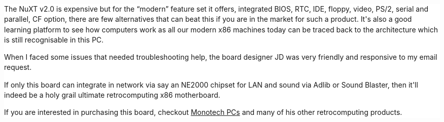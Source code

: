 The NuXT v2.0 is expensive but for the “modern” feature set it offers, integrated BIOS, RTC, IDE, floppy, video, PS/2, serial and parallel, CF option, there are few alternatives that can beat this if you are in the market for such a product. It's also a good learning platform to see how computers work as all our modern x86 machines today can be traced back to the architecture which is still recognisable in this PC.

When I faced some issues that needed troubleshooting help, the board designer JD was very friendly and responsive to my email request. 

If only this board can integrate in network via say an NE2000 chipset for LAN and sound via Adlib or Sound Blaster, then it'll indeed be a holy grail ultimate retrocomputing x86 motherboard. 

If you are interested in purchasing this board, checkout [Monotech PCs](https://monotech.fwscart.com/NuXT_v20_-_MicroATX_Turbo_XT_-_10MHz_832K_XT-IDE_Multi-IO_SVGA/p6083514_19777986.aspx) and many of his other retrocomputing products.